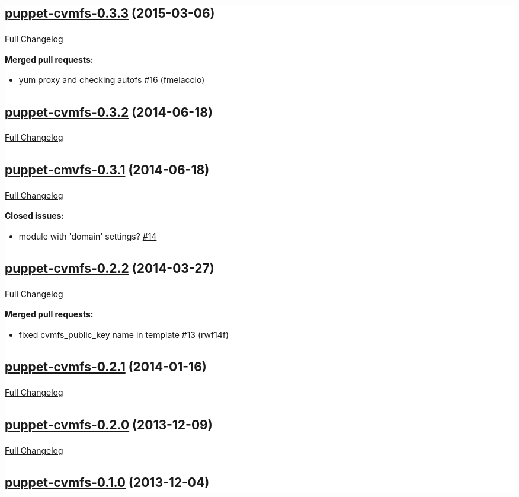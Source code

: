 ## [puppet-cvmfs-0.3.3](https://github.com/voxpupuli/puppet-cvmfs/tree/puppet-cvmfs-0.3.3) (2015-03-06)

[Full Changelog](https://github.com/voxpupuli/puppet-cvmfs/compare/puppet-cvmfs-0.3.2...puppet-cvmfs-0.3.3)

**Merged pull requests:**

- yum proxy and checking autofs  [\#16](https://github.com/voxpupuli/puppet-cvmfs/pull/16) ([fmelaccio](https://github.com/fmelaccio))

## [puppet-cvmfs-0.3.2](https://github.com/voxpupuli/puppet-cvmfs/tree/puppet-cvmfs-0.3.2) (2014-06-18)

[Full Changelog](https://github.com/voxpupuli/puppet-cvmfs/compare/puppet-cmvfs-0.3.1...puppet-cvmfs-0.3.2)

## [puppet-cmvfs-0.3.1](https://github.com/voxpupuli/puppet-cvmfs/tree/puppet-cmvfs-0.3.1) (2014-06-18)

[Full Changelog](https://github.com/voxpupuli/puppet-cvmfs/compare/puppet-cvmfs-0.2.2...puppet-cmvfs-0.3.1)

**Closed issues:**

- module with 'domain' settings? [\#14](https://github.com/voxpupuli/puppet-cvmfs/issues/14)

## [puppet-cvmfs-0.2.2](https://github.com/voxpupuli/puppet-cvmfs/tree/puppet-cvmfs-0.2.2) (2014-03-27)

[Full Changelog](https://github.com/voxpupuli/puppet-cvmfs/compare/puppet-cvmfs-0.2.1...puppet-cvmfs-0.2.2)

**Merged pull requests:**

- fixed cvmfs\_public\_key name in template [\#13](https://github.com/voxpupuli/puppet-cvmfs/pull/13) ([rwf14f](https://github.com/rwf14f))

## [puppet-cvmfs-0.2.1](https://github.com/voxpupuli/puppet-cvmfs/tree/puppet-cvmfs-0.2.1) (2014-01-16)

[Full Changelog](https://github.com/voxpupuli/puppet-cvmfs/compare/puppet-cvmfs-0.2.0...puppet-cvmfs-0.2.1)

## [puppet-cvmfs-0.2.0](https://github.com/voxpupuli/puppet-cvmfs/tree/puppet-cvmfs-0.2.0) (2013-12-09)

[Full Changelog](https://github.com/voxpupuli/puppet-cvmfs/compare/puppet-cvmfs-0.1.0...puppet-cvmfs-0.2.0)

## [puppet-cvmfs-0.1.0](https://github.com/voxpupuli/puppet-cvmfs/tree/puppet-cvmfs-0.1.0) (2013-12-04)
